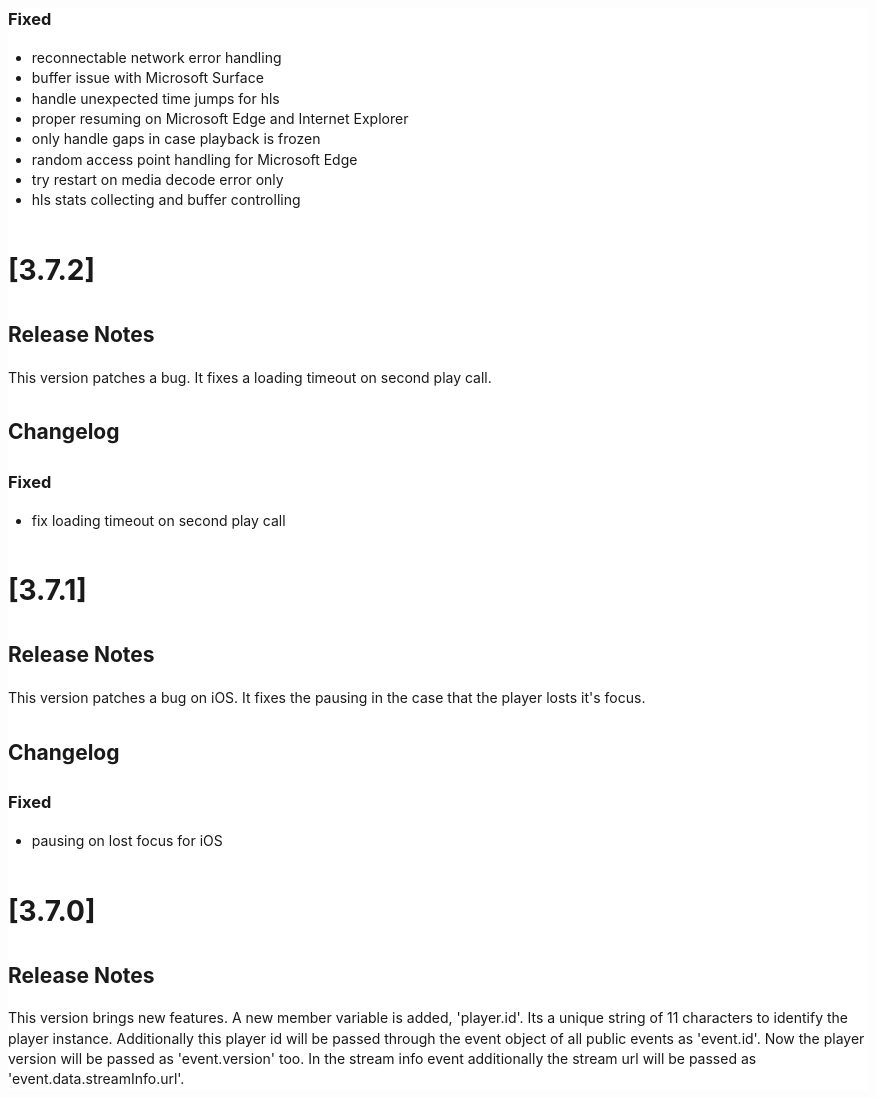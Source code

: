 ### Fixed

- reconnectable network error handling
- buffer issue with Microsoft Surface
- handle unexpected time jumps for hls
- proper resuming on Microsoft Edge and Internet Explorer
- only handle gaps in case playback is frozen
- random access point handling for Microsoft Edge
- try restart on media decode error only
- hls stats collecting and buffer controlling

# [3.7.2]

## Release Notes

This version patches a bug. It fixes a loading timeout on second play call.

## Changelog

### Fixed

- fix loading timeout on second play call

# [3.7.1]

## Release Notes

This version patches a bug on iOS. It fixes the pausing in the case that the player losts it's focus.

## Changelog

### Fixed

- pausing on lost focus for iOS

# [3.7.0]

## Release Notes

This version brings new features. A new member variable is added, 'player.id'. Its a unique string of 11 characters to identify the player instance.
Additionally this player id will be passed through the event object of all public events as 'event.id'. Now the player version will be passed as 'event.version' too.
In the stream info event additionally the stream url will be passed as 'event.data.streamInfo.url'.
